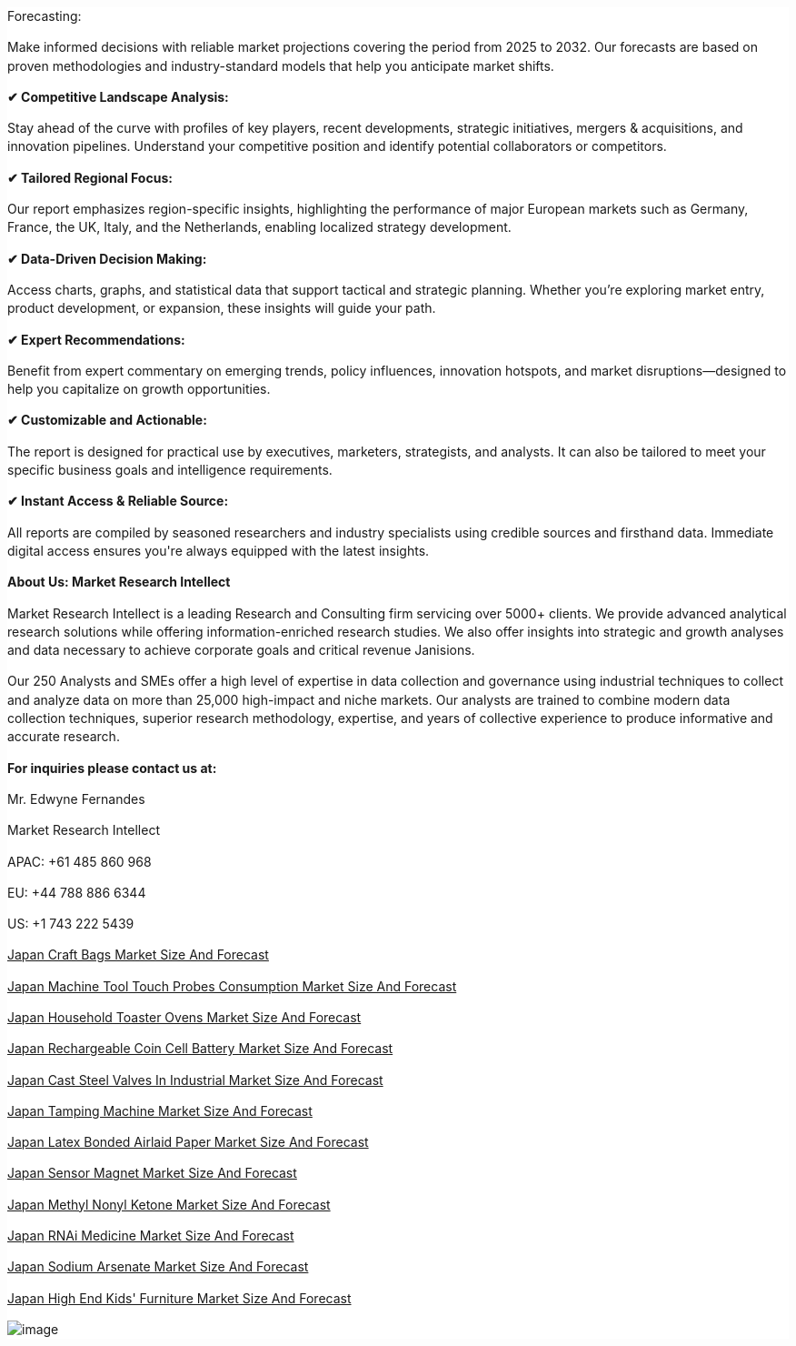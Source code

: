 Forecasting:</strong></p><p>Make informed decisions with reliable market projections covering the period from 2025 to 2032. Our forecasts are based on proven methodologies and industry-standard models that help you anticipate market shifts.</p><p><strong>✔ Competitive Landscape Analysis:</strong></p><p>Stay ahead of the curve with profiles of key players, recent developments, strategic initiatives, mergers &amp; acquisitions, and innovation pipelines. Understand your competitive position and identify potential collaborators or competitors.</p><p><strong>✔ Tailored Regional Focus:</strong></p><p>Our report emphasizes region-specific insights, highlighting the performance of major European markets such as Germany, France, the UK, Italy, and the Netherlands, enabling localized strategy development.</p><p><strong>✔ Data-Driven Decision Making:</strong></p><p>Access charts, graphs, and statistical data that support tactical and strategic planning. Whether you&rsquo;re exploring market entry, product development, or expansion, these insights will guide your path.</p><p><strong>✔ Expert Recommendations:</strong></p><p>Benefit from expert commentary on emerging trends, policy influences, innovation hotspots, and market disruptions&mdash;designed to help you capitalize on growth opportunities.</p><p><strong>✔ Customizable and Actionable:</strong></p><p>The report is designed for practical use by executives, marketers, strategists, and analysts. It can also be tailored to meet your specific business goals and intelligence requirements.</p><p><strong>✔ Instant Access &amp; Reliable Source:</strong></p><p>All reports are compiled by seasoned researchers and industry specialists using credible sources and firsthand data. Immediate digital access ensures you're always equipped with the latest insights.</p><p><strong><span class="font-[700]">About Us: Market Research Intellect</span></strong></p><p><span class="">Market Research Intellect is a leading Research and Consulting firm servicing over 5000+ clients. We provide advanced analytical research solutions while offering information-enriched research studies.&nbsp;</span>We also offer insights into strategic and growth analyses and data necessary to achieve corporate goals and critical revenue Janisions.</p><p><span class="">Our 250 Analysts and SMEs offer a high level of expertise in data collection and governance using industrial techniques to collect and analyze data on more than 25,000 high-impact and niche markets. Our analysts are trained to combine modern data collection techniques, superior research methodology, expertise, and years of collective experience to produce informative and accurate research.</span></p><p><strong>For inquiries please contact us at:</strong></p><p>Mr. Edwyne Fernandes</p><p>Market Research Intellect</p><p>APAC: +61 485 860 968</p><p>EU: +44 788 886 6344</p><p>US: +1 743 222 5439</p><p><a href=" https://github.com/annamoulin8585/VI3/blob/main/Craft-Bags-Market/Craft-Bags-Market.md">Japan Craft Bags Market Size And Forecast</a></p><p><a href=" https://github.com/annamoulin8585/VI4/blob/main/Machine-Tool-Touch-Probes-Consumption-Market/Machine-Tool-Touch-Probes-Consumption-Market.md">Japan Machine Tool Touch Probes Consumption Market Size And Forecast</a></p><p><a href=" https://github.com/annamoulin8585/VI5/blob/main/Household-Toaster-Ovens-Market/Household-Toaster-Ovens-Market.md">Japan Household Toaster Ovens Market Size And Forecast</a></p><p><a href=" https://github.com/annamoulin8585/VI1/blob/main/Rechargeable-Coin-Cell-Battery-Market/Rechargeable-Coin-Cell-Battery-Market.md">Japan Rechargeable Coin Cell Battery Market Size And Forecast</a></p><p><a href=" https://github.com/annamoulin8585/VI3/blob/main/Cast-Steel-Valves-In-Industrial-Market/Cast-Steel-Valves-In-Industrial-Market.md">Japan Cast Steel Valves In Industrial Market Size And Forecast</a></p><p><a href=" https://github.com/annamoulin8585/VI4/blob/main/Tamping-Machine-Market/Tamping-Machine-Market.md">Japan Tamping Machine Market Size And Forecast</a></p><p><a href=" https://github.com/annamoulin8585/VI5/blob/main/Latex-Bonded-Airlaid-Paper-Market/Latex-Bonded-Airlaid-Paper-Market.md">Japan Latex Bonded Airlaid Paper Market Size And Forecast</a></p><p><a href=" https://github.com/annamoulin8585/VI1/blob/main/Sensor-Magnet-Market/Sensor-Magnet-Market.md">Japan Sensor Magnet Market Size And Forecast</a></p><p><a href=" https://github.com/annamoulin8585/VI2/blob/main/Methyl-Nonyl-Ketone-Market/Methyl-Nonyl-Ketone-Market.md">Japan Methyl Nonyl Ketone Market Size And Forecast</a></p><p><a href=" https://github.com/annamoulin8585/VI3/blob/main/RNAi-Medicine-Market/RNAi-Medicine-Market.md">Japan RNAi Medicine Market Size And Forecast</a></p><p><a href=" https://github.com/annamoulin8585/VI4/blob/main/Sodium-Arsenate-Market/Sodium-Arsenate-Market.md">Japan Sodium Arsenate Market Size And Forecast</a></p><p><a href=" https://github.com/annamoulin8585/VI5/blob/main/High-End-Kids'-Furniture-Market/High-End-Kids'-Furniture-Market.md">Japan High End Kids' Furniture Market Size And Forecast</a></p>
![image](https://github.com/user-attachments/assets/9151501e-01fc-4f32-8a74-36b4de5fbd61)
